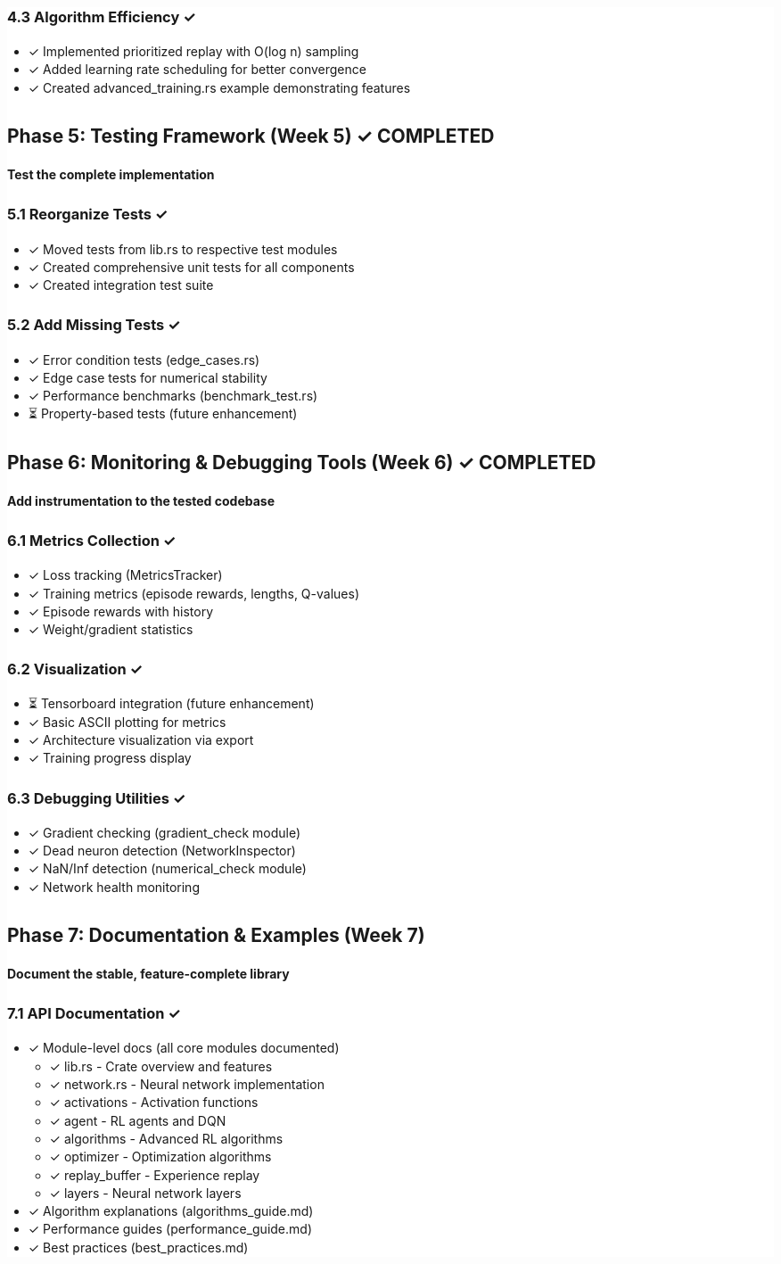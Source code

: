 ### 4.3 Algorithm Efficiency ✓
- ✓ Implemented prioritized replay with O(log n) sampling
- ✓ Added learning rate scheduling for better convergence
- ✓ Created advanced_training.rs example demonstrating features

## Phase 5: Testing Framework (Week 5) ✓ COMPLETED
**Test the complete implementation**

### 5.1 Reorganize Tests ✓
- ✓ Moved tests from lib.rs to respective test modules
- ✓ Created comprehensive unit tests for all components
- ✓ Created integration test suite

### 5.2 Add Missing Tests ✓
- ✓ Error condition tests (edge_cases.rs)
- ✓ Edge case tests for numerical stability
- ✓ Performance benchmarks (benchmark_test.rs)
- ⏳ Property-based tests (future enhancement)

## Phase 6: Monitoring & Debugging Tools (Week 6) ✓ COMPLETED
**Add instrumentation to the tested codebase**

### 6.1 Metrics Collection ✓
- ✓ Loss tracking (MetricsTracker)
- ✓ Training metrics (episode rewards, lengths, Q-values)
- ✓ Episode rewards with history
- ✓ Weight/gradient statistics

### 6.2 Visualization ✓
- ⏳ Tensorboard integration (future enhancement)
- ✓ Basic ASCII plotting for metrics
- ✓ Architecture visualization via export
- ✓ Training progress display

### 6.3 Debugging Utilities ✓
- ✓ Gradient checking (gradient_check module)
- ✓ Dead neuron detection (NetworkInspector)
- ✓ NaN/Inf detection (numerical_check module)
- ✓ Network health monitoring

## Phase 7: Documentation & Examples (Week 7)
**Document the stable, feature-complete library**

### 7.1 API Documentation ✓
- ✓ Module-level docs (all core modules documented)
  - ✓ lib.rs - Crate overview and features
  - ✓ network.rs - Neural network implementation
  - ✓ activations - Activation functions
  - ✓ agent - RL agents and DQN
  - ✓ algorithms - Advanced RL algorithms
  - ✓ optimizer - Optimization algorithms
  - ✓ replay_buffer - Experience replay
  - ✓ layers - Neural network layers
- ✓ Algorithm explanations (algorithms_guide.md)
- ✓ Performance guides (performance_guide.md)
- ✓ Best practices (best_practices.md)
